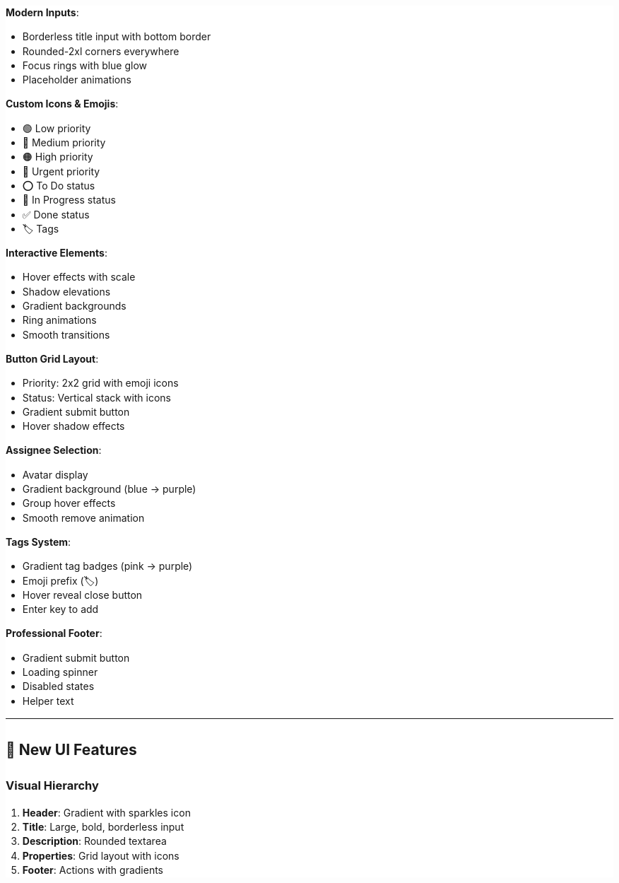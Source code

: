 **Modern Inputs**:
- Borderless title input with bottom border
- Rounded-2xl corners everywhere
- Focus rings with blue glow
- Placeholder animations

**Custom Icons & Emojis**:
- 🟢 Low priority
- 🔵 Medium priority
- 🟠 High priority
- 🔴 Urgent priority
- ⭕ To Do status
- 🔄 In Progress status
- ✅ Done status
- 🏷️ Tags

**Interactive Elements**:
- Hover effects with scale
- Shadow elevations
- Gradient backgrounds
- Ring animations
- Smooth transitions

**Button Grid Layout**:
- Priority: 2x2 grid with emoji icons
- Status: Vertical stack with icons
- Gradient submit button
- Hover shadow effects

**Assignee Selection**:
- Avatar display
- Gradient background (blue → purple)
- Group hover effects
- Smooth remove animation

**Tags System**:
- Gradient tag badges (pink → purple)
- Emoji prefix (🏷️)
- Hover reveal close button
- Enter key to add

**Professional Footer**:
- Gradient submit button
- Loading spinner
- Disabled states
- Helper text

---

## 🎯 **New UI Features**

### **Visual Hierarchy**
1. **Header**: Gradient with sparkles icon
2. **Title**: Large, bold, borderless input
3. **Description**: Rounded textarea
4. **Properties**: Grid layout with icons
5. **Footer**: Actions with gradients
